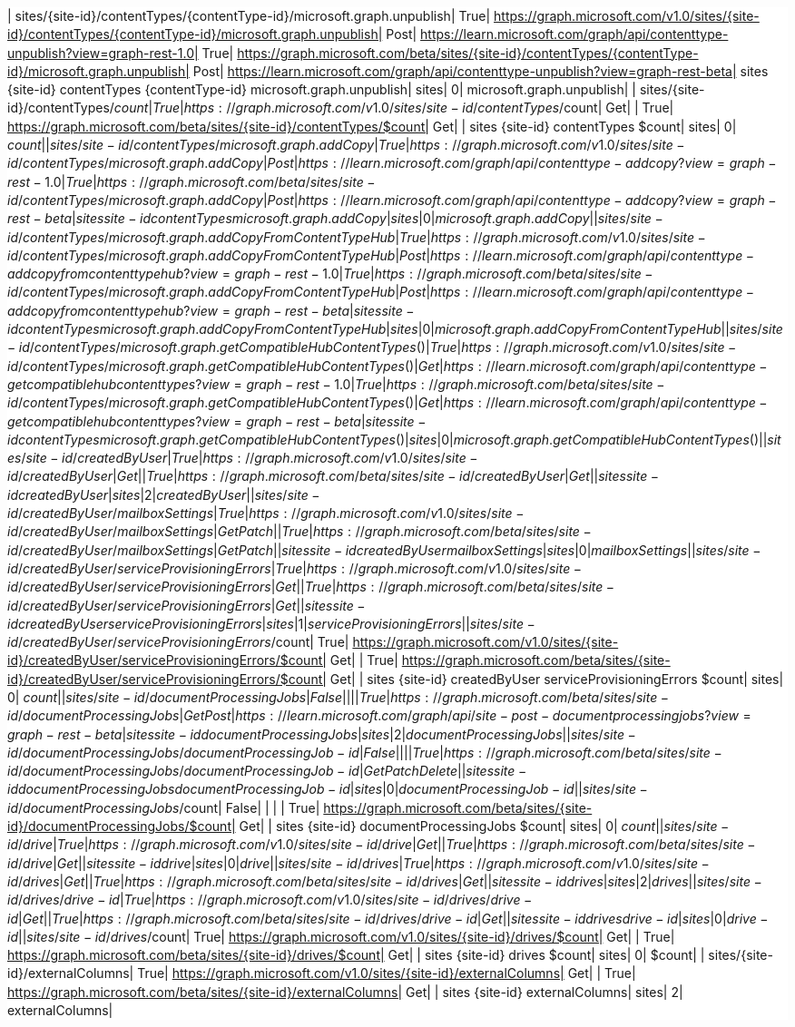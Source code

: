 | sites/{site-id}/contentTypes/{contentType-id}/microsoft.graph.unpublish| True| https://graph.microsoft.com/v1.0/sites/{site-id}/contentTypes/{contentType-id}/microsoft.graph.unpublish| Post| https://learn.microsoft.com/graph/api/contenttype-unpublish?view=graph-rest-1.0| True| https://graph.microsoft.com/beta/sites/{site-id}/contentTypes/{contentType-id}/microsoft.graph.unpublish| Post| https://learn.microsoft.com/graph/api/contenttype-unpublish?view=graph-rest-beta| sites {site-id} contentTypes {contentType-id} microsoft.graph.unpublish| sites| 0| microsoft.graph.unpublish|
| sites/{site-id}/contentTypes/$count| True| https://graph.microsoft.com/v1.0/sites/{site-id}/contentTypes/$count| Get| | True| https://graph.microsoft.com/beta/sites/{site-id}/contentTypes/$count| Get| | sites {site-id} contentTypes $count| sites| 0| $count|
| sites/{site-id}/contentTypes/microsoft.graph.addCopy| True| https://graph.microsoft.com/v1.0/sites/{site-id}/contentTypes/microsoft.graph.addCopy| Post| https://learn.microsoft.com/graph/api/contenttype-addcopy?view=graph-rest-1.0| True| https://graph.microsoft.com/beta/sites/{site-id}/contentTypes/microsoft.graph.addCopy| Post| https://learn.microsoft.com/graph/api/contenttype-addcopy?view=graph-rest-beta| sites {site-id} contentTypes microsoft.graph.addCopy| sites| 0| microsoft.graph.addCopy|
| sites/{site-id}/contentTypes/microsoft.graph.addCopyFromContentTypeHub| True| https://graph.microsoft.com/v1.0/sites/{site-id}/contentTypes/microsoft.graph.addCopyFromContentTypeHub| Post| https://learn.microsoft.com/graph/api/contenttype-addcopyfromcontenttypehub?view=graph-rest-1.0| True| https://graph.microsoft.com/beta/sites/{site-id}/contentTypes/microsoft.graph.addCopyFromContentTypeHub| Post| https://learn.microsoft.com/graph/api/contenttype-addcopyfromcontenttypehub?view=graph-rest-beta| sites {site-id} contentTypes microsoft.graph.addCopyFromContentTypeHub| sites| 0| microsoft.graph.addCopyFromContentTypeHub|
| sites/{site-id}/contentTypes/microsoft.graph.getCompatibleHubContentTypes()| True| https://graph.microsoft.com/v1.0/sites/{site-id}/contentTypes/microsoft.graph.getCompatibleHubContentTypes()| Get| https://learn.microsoft.com/graph/api/contenttype-getcompatiblehubcontenttypes?view=graph-rest-1.0| True| https://graph.microsoft.com/beta/sites/{site-id}/contentTypes/microsoft.graph.getCompatibleHubContentTypes()| Get| https://learn.microsoft.com/graph/api/contenttype-getcompatiblehubcontenttypes?view=graph-rest-beta| sites {site-id} contentTypes microsoft.graph.getCompatibleHubContentTypes()| sites| 0| microsoft.graph.getCompatibleHubContentTypes()|
| sites/{site-id}/createdByUser| True| https://graph.microsoft.com/v1.0/sites/{site-id}/createdByUser| Get| | True| https://graph.microsoft.com/beta/sites/{site-id}/createdByUser| Get| | sites {site-id} createdByUser| sites| 2| createdByUser|
| sites/{site-id}/createdByUser/mailboxSettings| True| https://graph.microsoft.com/v1.0/sites/{site-id}/createdByUser/mailboxSettings| Get Patch|  | True| https://graph.microsoft.com/beta/sites/{site-id}/createdByUser/mailboxSettings| Get Patch|  | sites {site-id} createdByUser mailboxSettings| sites| 0| mailboxSettings|
| sites/{site-id}/createdByUser/serviceProvisioningErrors| True| https://graph.microsoft.com/v1.0/sites/{site-id}/createdByUser/serviceProvisioningErrors| Get| | True| https://graph.microsoft.com/beta/sites/{site-id}/createdByUser/serviceProvisioningErrors| Get| | sites {site-id} createdByUser serviceProvisioningErrors| sites| 1| serviceProvisioningErrors|
| sites/{site-id}/createdByUser/serviceProvisioningErrors/$count| True| https://graph.microsoft.com/v1.0/sites/{site-id}/createdByUser/serviceProvisioningErrors/$count| Get| | True| https://graph.microsoft.com/beta/sites/{site-id}/createdByUser/serviceProvisioningErrors/$count| Get| | sites {site-id} createdByUser serviceProvisioningErrors $count| sites| 0| $count|
| sites/{site-id}/documentProcessingJobs| False| | | | True| https://graph.microsoft.com/beta/sites/{site-id}/documentProcessingJobs| Get Post|  https://learn.microsoft.com/graph/api/site-post-documentprocessingjobs?view=graph-rest-beta| sites {site-id} documentProcessingJobs| sites| 2| documentProcessingJobs|
| sites/{site-id}/documentProcessingJobs/{documentProcessingJob-id}| False| | | | True| https://graph.microsoft.com/beta/sites/{site-id}/documentProcessingJobs/{documentProcessingJob-id}| Get Patch Delete|   | sites {site-id} documentProcessingJobs {documentProcessingJob-id}| sites| 0| {documentProcessingJob-id}|
| sites/{site-id}/documentProcessingJobs/$count| False| | | | True| https://graph.microsoft.com/beta/sites/{site-id}/documentProcessingJobs/$count| Get| | sites {site-id} documentProcessingJobs $count| sites| 0| $count|
| sites/{site-id}/drive| True| https://graph.microsoft.com/v1.0/sites/{site-id}/drive| Get| | True| https://graph.microsoft.com/beta/sites/{site-id}/drive| Get| | sites {site-id} drive| sites| 0| drive|
| sites/{site-id}/drives| True| https://graph.microsoft.com/v1.0/sites/{site-id}/drives| Get| | True| https://graph.microsoft.com/beta/sites/{site-id}/drives| Get| | sites {site-id} drives| sites| 2| drives|
| sites/{site-id}/drives/{drive-id}| True| https://graph.microsoft.com/v1.0/sites/{site-id}/drives/{drive-id}| Get| | True| https://graph.microsoft.com/beta/sites/{site-id}/drives/{drive-id}| Get| | sites {site-id} drives {drive-id}| sites| 0| {drive-id}|
| sites/{site-id}/drives/$count| True| https://graph.microsoft.com/v1.0/sites/{site-id}/drives/$count| Get| | True| https://graph.microsoft.com/beta/sites/{site-id}/drives/$count| Get| | sites {site-id} drives $count| sites| 0| $count|
| sites/{site-id}/externalColumns| True| https://graph.microsoft.com/v1.0/sites/{site-id}/externalColumns| Get| | True| https://graph.microsoft.com/beta/sites/{site-id}/externalColumns| Get| | sites {site-id} externalColumns| sites| 2| externalColumns|